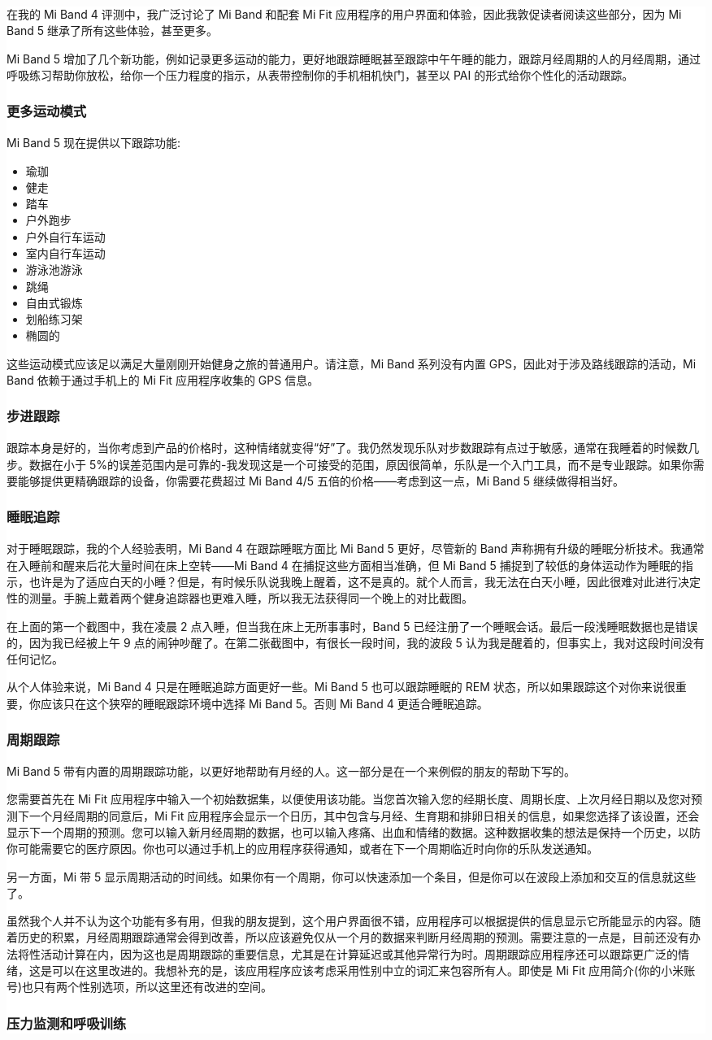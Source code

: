 在我的 Mi Band 4 评测中，我广泛讨论了 Mi Band 和配套 Mi Fit 应用程序的用户界面和体验，因此我敦促读者阅读这些部分，因为 Mi Band 5 继承了所有这些体验，甚至更多。

Mi Band 5 增加了几个新功能，例如记录更多运动的能力，更好地跟踪睡眠甚至跟踪中午午睡的能力，跟踪月经周期的人的月经周期，通过呼吸练习帮助你放松，给你一个压力程度的指示，从表带控制你的手机相机快门，甚至以 PAI 的形式给你个性化的活动跟踪。

### 更多运动模式

Mi Band 5 现在提供以下跟踪功能:

*   瑜珈
*   健走
*   踏车
*   户外跑步
*   户外自行车运动
*   室内自行车运动
*   游泳池游泳
*   跳绳
*   自由式锻炼
*   划船练习架
*   椭圆的

这些运动模式应该足以满足大量刚刚开始健身之旅的普通用户。请注意，Mi Band 系列没有内置 GPS，因此对于涉及路线跟踪的活动，Mi Band 依赖于通过手机上的 Mi Fit 应用程序收集的 GPS 信息。

### 步进跟踪

跟踪本身是好的，当你考虑到产品的价格时，这种情绪就变得“好”了。我仍然发现乐队对步数跟踪有点过于敏感，通常在我睡着的时候数几步。数据在小于 5%的误差范围内是可靠的-我发现这是一个可接受的范围，原因很简单，乐队是一个入门工具，而不是专业跟踪。如果你需要能够提供更精确跟踪的设备，你需要花费超过 Mi Band 4/5 五倍的价格——考虑到这一点，Mi Band 5 继续做得相当好。

### 睡眠追踪

对于睡眠跟踪，我的个人经验表明，Mi Band 4 在跟踪睡眠方面比 Mi Band 5 更好，尽管新的 Band 声称拥有升级的睡眠分析技术。我通常在入睡前和醒来后花大量时间在床上空转——Mi Band 4 在捕捉这些方面相当准确，但 Mi Band 5 捕捉到了较低的身体运动作为睡眠的指示，也许是为了适应白天的小睡？但是，有时候乐队说我晚上醒着，这不是真的。就个人而言，我无法在白天小睡，因此很难对此进行决定性的测量。手腕上戴着两个健身追踪器也更难入睡，所以我无法获得同一个晚上的对比截图。

在上面的第一个截图中，我在凌晨 2 点入睡，但当我在床上无所事事时，Band 5 已经注册了一个睡眠会话。最后一段浅睡眠数据也是错误的，因为我已经被上午 9 点的闹钟吵醒了。在第二张截图中，有很长一段时间，我的波段 5 认为我是醒着的，但事实上，我对这段时间没有任何记忆。

从个人体验来说，Mi Band 4 只是在睡眠追踪方面更好一些。Mi Band 5 也可以跟踪睡眠的 REM 状态，所以如果跟踪这个对你来说很重要，你应该只在这个狭窄的睡眠跟踪环境中选择 Mi Band 5。否则 Mi Band 4 更适合睡眠追踪。

### 周期跟踪

Mi Band 5 带有内置的周期跟踪功能，以更好地帮助有月经的人。这一部分是在一个来例假的朋友的帮助下写的。

您需要首先在 Mi Fit 应用程序中输入一个初始数据集，以便使用该功能。当您首次输入您的经期长度、周期长度、上次月经日期以及您对预测下一个月经周期的同意后，Mi Fit 应用程序会显示一个日历，其中包含与月经、生育期和排卵日相关的信息，如果您选择了该设置，还会显示下一个周期的预测。您可以输入新月经周期的数据，也可以输入疼痛、出血和情绪的数据。这种数据收集的想法是保持一个历史，以防你可能需要它的医疗原因。你也可以通过手机上的应用程序获得通知，或者在下一个周期临近时向你的乐队发送通知。

另一方面，Mi 带 5 显示周期活动的时间线。如果你有一个周期，你可以快速添加一个条目，但是你可以在波段上添加和交互的信息就这些了。

虽然我个人并不认为这个功能有多有用，但我的朋友提到，这个用户界面很不错，应用程序可以根据提供的信息显示它所能显示的内容。随着历史的积累，月经周期跟踪通常会得到改善，所以应该避免仅从一个月的数据来判断月经周期的预测。需要注意的一点是，目前还没有办法将性活动计算在内，因为这也是周期跟踪的重要信息，尤其是在计算延迟或其他异常行为时。周期跟踪应用程序还可以跟踪更广泛的情绪，这是可以在这里改进的。我想补充的是，该应用程序应该考虑采用性别中立的词汇来包容所有人。即使是 Mi Fit 应用简介(你的小米账号)也只有两个性别选项，所以这里还有改进的空间。

### 压力监测和呼吸训练
